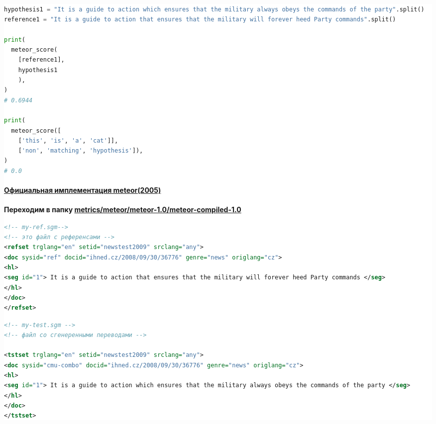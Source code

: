 ```python
hypothesis1 = "It is a guide to action which ensures that the military always obeys the commands of the party".split()
reference1 = "It is a guide to action that ensures that the military will forever heed Party commands".split()

print(
  meteor_score(
    [reference1],
    hypothesis1
    ),
)
# 0.6944

print(
  meteor_score([
    ['this', 'is', 'a', 'cat']],
    ['non', 'matching', 'hypothesis']),
)
# 0.0
```

#### [Официальная имплементация meteor(2005)](https://www.cs.cmu.edu/~alavie/METEOR/index.html#Download)

**Переходим в папку [metrics/meteor/meteor-1.0/meteor-compiled-1.0](metrics/meteor/meteor-1.0/meteor-compiled-1.0)**

```xml
<!-- my-ref.sgm-->
<!-- это файл с референсами -->
<refset trglang="en" setid="newstest2009" srclang="any">
<doc sysid="ref" docid="ihned.cz/2008/09/30/36776" genre="news" origlang="cz">
<hl>
<seg id="1"> It is a guide to action that ensures that the military will forever heed Party commands </seg>
</hl>
</doc>
</refset>
```

```xml
<!-- my-test.sgm -->
<!-- файл со сгенеренными переводами -->

<tstset trglang="en" setid="newstest2009" srclang="any">
<doc sysid="cmu-combo" docid="ihned.cz/2008/09/30/36776" genre="news" origlang="cz">
<hl>
<seg id="1"> It is a guide to action which ensures that the military always obeys the commands of the party </seg>
</hl>
</doc>
</tstset>
```
